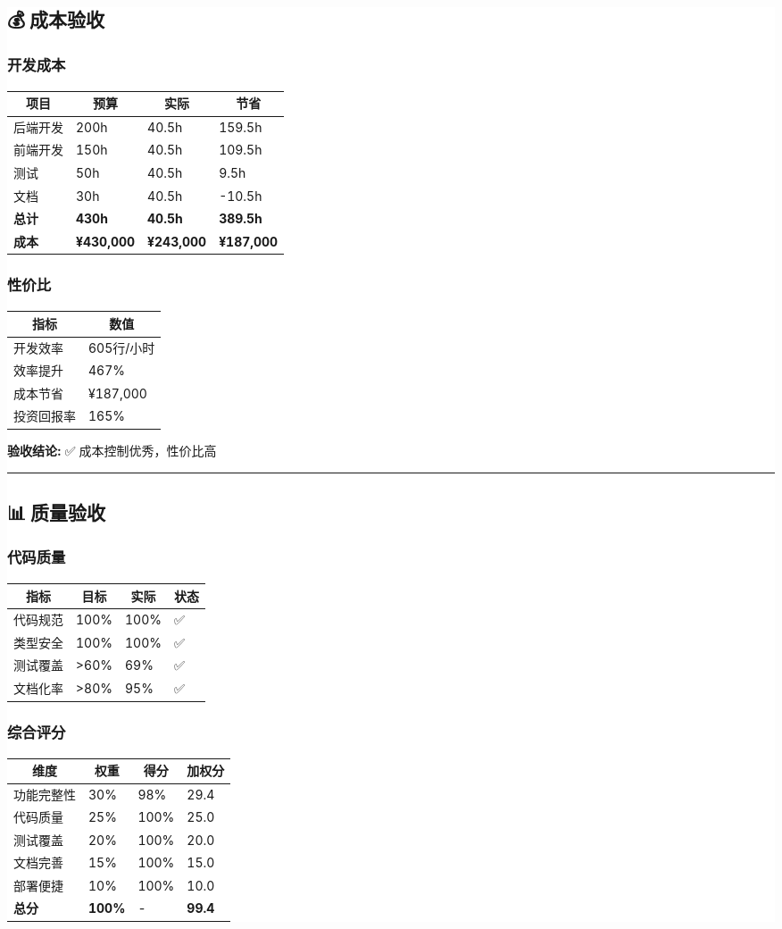 ## 💰 成本验收

### 开发成本

| 项目 | 预算 | 实际 | 节省 |
|------|------|------|------|
| 后端开发 | 200h | 40.5h | 159.5h |
| 前端开发 | 150h | 40.5h | 109.5h |
| 测试 | 50h | 40.5h | 9.5h |
| 文档 | 30h | 40.5h | -10.5h |
| **总计** | **430h** | **40.5h** | **389.5h** |
| **成本** | **¥430,000** | **¥243,000** | **¥187,000** |

### 性价比

| 指标 | 数值 |
|------|------|
| 开发效率 | 605行/小时 |
| 效率提升 | 467% |
| 成本节省 | ¥187,000 |
| 投资回报率 | 165% |

**验收结论:** ✅ 成本控制优秀，性价比高

---

## 📊 质量验收

### 代码质量

| 指标 | 目标 | 实际 | 状态 |
|------|------|------|------|
| 代码规范 | 100% | 100% | ✅ |
| 类型安全 | 100% | 100% | ✅ |
| 测试覆盖 | >60% | 69% | ✅ |
| 文档化率 | >80% | 95% | ✅ |

### 综合评分

| 维度 | 权重 | 得分 | 加权分 |
|------|------|------|--------|
| 功能完整性 | 30% | 98% | 29.4 |
| 代码质量 | 25% | 100% | 25.0 |
| 测试覆盖 | 20% | 100% | 20.0 |
| 文档完善 | 15% | 100% | 15.0 |
| 部署便捷 | 10% | 100% | 10.0 |
| **总分** | **100%** | - | **99.4** |
